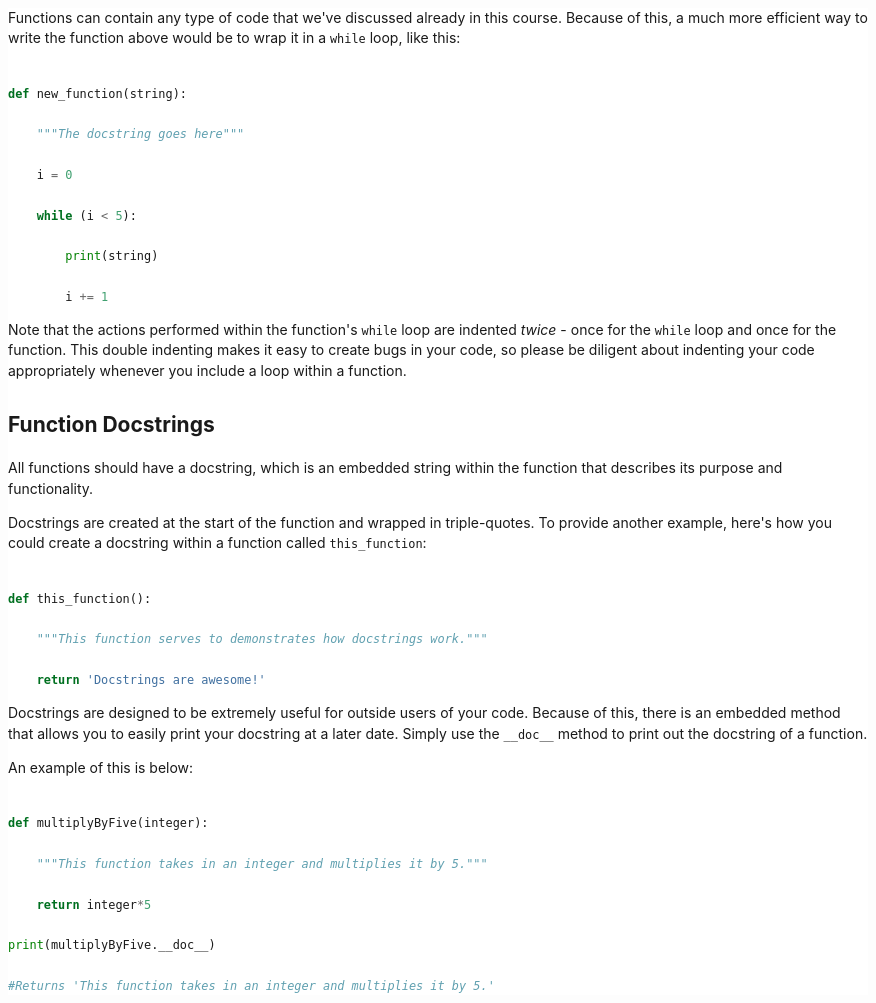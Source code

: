 Functions can contain any type of code that we've discussed already in this course. Because of this, a much more efficient way to write the function above would be to wrap it in a `while` loop, like this:

```python

def new_function(string):

	"""The docstring goes here"""

	i = 0

	while (i < 5):

		print(string)

		i += 1

```

Note that the actions performed within the function's `while` loop are indented _twice_  - once for the `while` loop and once for the function. This double indenting makes it easy to create bugs in your code, so please be diligent about indenting your code appropriately whenever you include a loop within a function. 


## Function Docstrings

All functions should have a docstring, which is an embedded string within the function that describes its purpose and functionality. 

Docstrings are created at the start of the function and wrapped in triple-quotes. To provide another example, here's how you could create a docstring within a function called `this_function`:

```python

def this_function():

	"""This function serves to demonstrates how docstrings work."""

	return 'Docstrings are awesome!'

```

Docstrings are designed to be extremely useful for outside users of your code. Because of this, there is an embedded method that allows you to easily print your docstring at a later date. Simply use the `__doc__` method to print out the docstring of a function.

An example of this is below:

```python

def multiplyByFive(integer):

	"""This function takes in an integer and multiplies it by 5."""

	return integer*5

print(multiplyByFive.__doc__)

#Returns 'This function takes in an integer and multiplies it by 5.'

```
